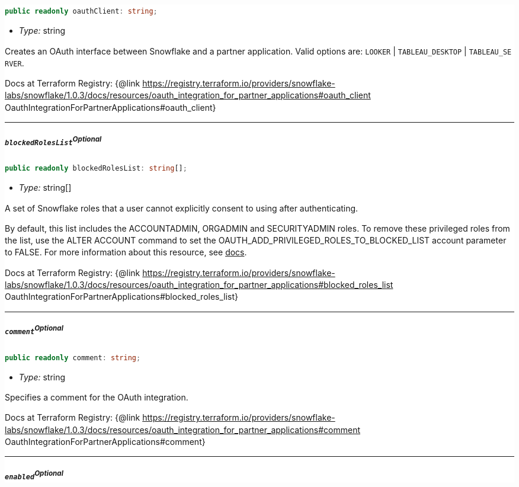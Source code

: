 ```typescript
public readonly oauthClient: string;
```

- *Type:* string

Creates an OAuth interface between Snowflake and a partner application. Valid options are: `LOOKER` | `TABLEAU_DESKTOP` | `TABLEAU_SERVER`.

Docs at Terraform Registry: {@link https://registry.terraform.io/providers/snowflake-labs/snowflake/1.0.3/docs/resources/oauth_integration_for_partner_applications#oauth_client OauthIntegrationForPartnerApplications#oauth_client}

---

##### `blockedRolesList`<sup>Optional</sup> <a name="blockedRolesList" id="@cdktf/provider-snowflake.oauthIntegrationForPartnerApplications.OauthIntegrationForPartnerApplicationsConfig.property.blockedRolesList"></a>

```typescript
public readonly blockedRolesList: string[];
```

- *Type:* string[]

A set of Snowflake roles that a user cannot explicitly consent to using after authenticating.

By default, this list includes the ACCOUNTADMIN, ORGADMIN and SECURITYADMIN roles. To remove these privileged roles from the list, use the ALTER ACCOUNT command to set the OAUTH_ADD_PRIVILEGED_ROLES_TO_BLOCKED_LIST account parameter to FALSE. For more information about this resource, see [docs](./account_role).

Docs at Terraform Registry: {@link https://registry.terraform.io/providers/snowflake-labs/snowflake/1.0.3/docs/resources/oauth_integration_for_partner_applications#blocked_roles_list OauthIntegrationForPartnerApplications#blocked_roles_list}

---

##### `comment`<sup>Optional</sup> <a name="comment" id="@cdktf/provider-snowflake.oauthIntegrationForPartnerApplications.OauthIntegrationForPartnerApplicationsConfig.property.comment"></a>

```typescript
public readonly comment: string;
```

- *Type:* string

Specifies a comment for the OAuth integration.

Docs at Terraform Registry: {@link https://registry.terraform.io/providers/snowflake-labs/snowflake/1.0.3/docs/resources/oauth_integration_for_partner_applications#comment OauthIntegrationForPartnerApplications#comment}

---

##### `enabled`<sup>Optional</sup> <a name="enabled" id="@cdktf/provider-snowflake.oauthIntegrationForPartnerApplications.OauthIntegrationForPartnerApplicationsConfig.property.enabled"></a>

